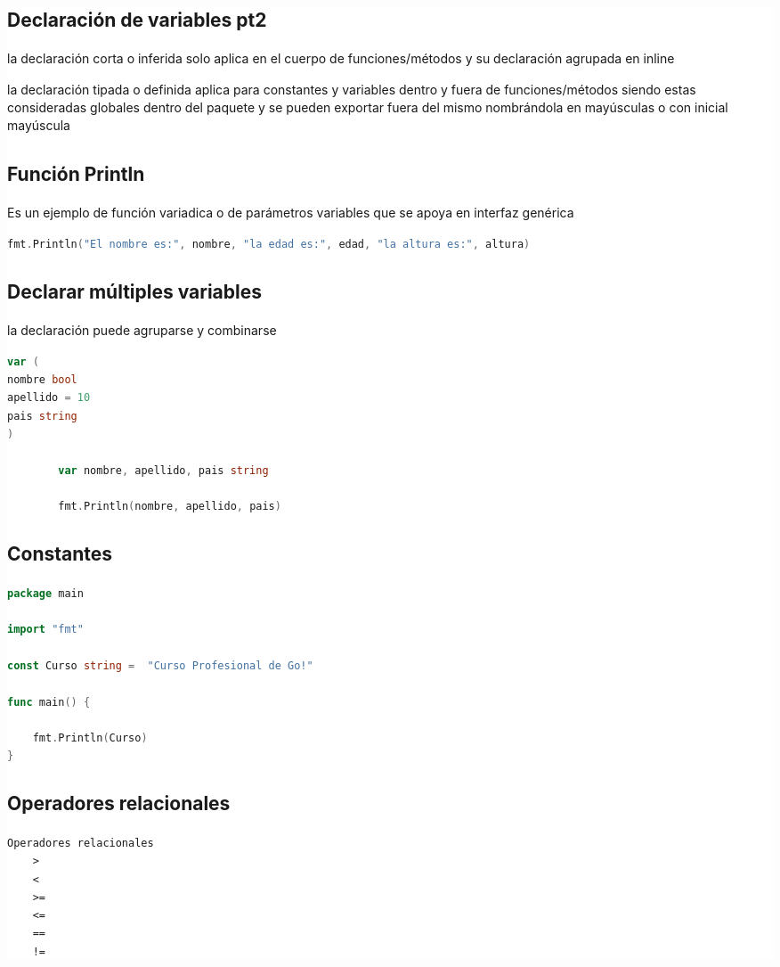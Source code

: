 ## Declaración de variables pt2

la declaración corta o inferida solo aplica en el cuerpo de funciones/métodos y su declaración agrupada en inline

la declaración tipada o definida aplica para constantes y variables dentro y fuera de funciones/métodos siendo estas consideradas globales dentro del paquete y se pueden exportar fuera del mismo nombrándola en mayúsculas o con inicial mayúscula

## Función Println

Es un ejemplo de función variadica o de parámetros variables que se apoya en interfaz genérica

```go
fmt.Println("El nombre es:", nombre, "la edad es:", edad, "la altura es:", altura)
```


## Declarar múltiples variables

la declaración puede agruparse y combinarse

```go
var (
nombre bool
apellido = 10
pais string
)

		var nombre, apellido, pais string

		fmt.Println(nombre, apellido, pais)
```

## Constantes

```go
package main

import "fmt"

const Curso string =  "Curso Profesional de Go!"

func main() {
	
	fmt.Println(Curso)
}
```

## Operadores relacionales

	Operadores relacionales
		>
		<
		>=
		<=
		==
		!=
